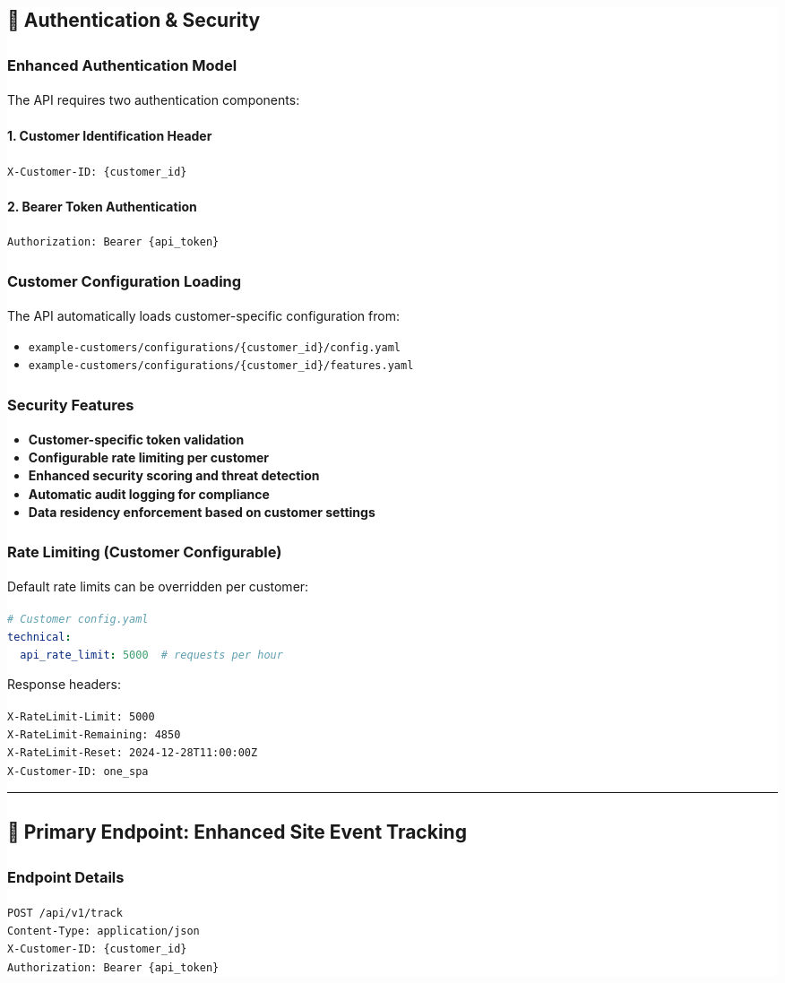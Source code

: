 ## 🔐 **Authentication & Security**

### Enhanced Authentication Model
The API requires two authentication components:

#### 1. Customer Identification Header
```http
X-Customer-ID: {customer_id}
```

#### 2. Bearer Token Authentication
```http
Authorization: Bearer {api_token}
```

### Customer Configuration Loading
The API automatically loads customer-specific configuration from:
- `example-customers/configurations/{customer_id}/config.yaml`
- `example-customers/configurations/{customer_id}/features.yaml`

### Security Features
- **Customer-specific token validation**
- **Configurable rate limiting per customer**
- **Enhanced security scoring and threat detection**
- **Automatic audit logging for compliance**
- **Data residency enforcement based on customer settings**

### Rate Limiting (Customer Configurable)
Default rate limits can be overridden per customer:
```yaml
# Customer config.yaml
technical:
  api_rate_limit: 5000  # requests per hour
```

Response headers:
```http
X-RateLimit-Limit: 5000
X-RateLimit-Remaining: 4850
X-RateLimit-Reset: 2024-12-28T11:00:00Z
X-Customer-ID: one_spa
```

---

## 📝 **Primary Endpoint: Enhanced Site Event Tracking**

### Endpoint Details
```http
POST /api/v1/track
Content-Type: application/json
X-Customer-ID: {customer_id}
Authorization: Bearer {api_token}
```
